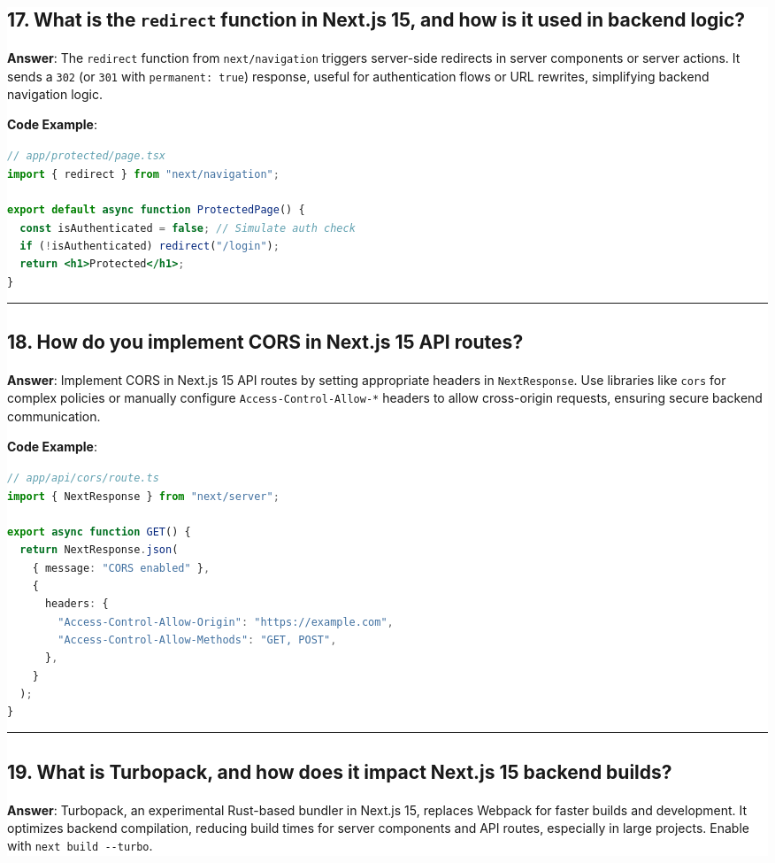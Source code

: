 
## 17. What is the `redirect` function in Next.js 15, and how is it used in backend logic?

**Answer**: The `redirect` function from `next/navigation` triggers server-side redirects in server components or server actions. It sends a `302` (or `301` with `permanent: true`) response, useful for authentication flows or URL rewrites, simplifying backend navigation logic.

**Code Example**:

```jsx
// app/protected/page.tsx
import { redirect } from "next/navigation";

export default async function ProtectedPage() {
  const isAuthenticated = false; // Simulate auth check
  if (!isAuthenticated) redirect("/login");
  return <h1>Protected</h1>;
}
```

---

## 18. How do you implement CORS in Next.js 15 API routes?

**Answer**: Implement CORS in Next.js 15 API routes by setting appropriate headers in `NextResponse`. Use libraries like `cors` for complex policies or manually configure `Access-Control-Allow-*` headers to allow cross-origin requests, ensuring secure backend communication.

**Code Example**:

```typescript
// app/api/cors/route.ts
import { NextResponse } from "next/server";

export async function GET() {
  return NextResponse.json(
    { message: "CORS enabled" },
    {
      headers: {
        "Access-Control-Allow-Origin": "https://example.com",
        "Access-Control-Allow-Methods": "GET, POST",
      },
    }
  );
}
```

---

## 19. What is Turbopack, and how does it impact Next.js 15 backend builds?

**Answer**: Turbopack, an experimental Rust-based bundler in Next.js 15, replaces Webpack for faster builds and development. It optimizes backend compilation, reducing build times for server components and API routes, especially in large projects. Enable with `next build --turbo`.

